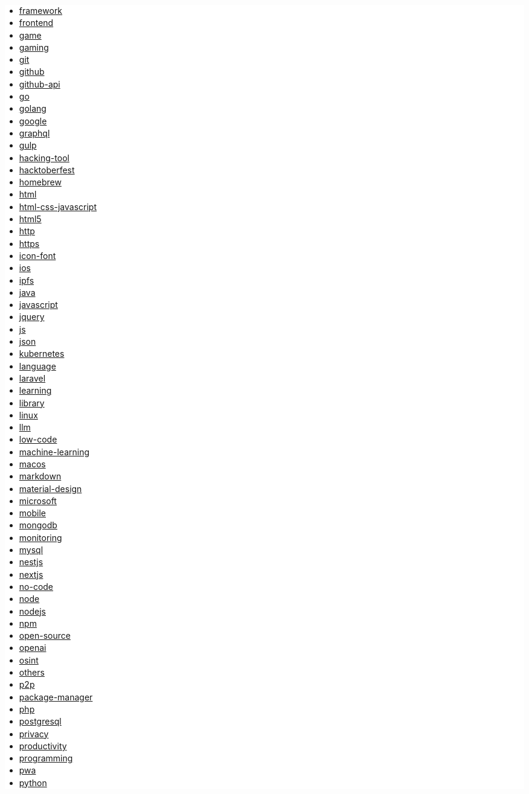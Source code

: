 - [framework](#framework)
- [frontend](#frontend)
- [game](#game)
- [gaming](#gaming)
- [git](#git)
- [github](#github)
- [github-api](#github-api)
- [go](#go)
- [golang](#golang)
- [google](#google)
- [graphql](#graphql)
- [gulp](#gulp)
- [hacking-tool](#hacking-tool)
- [hacktoberfest](#hacktoberfest)
- [homebrew](#homebrew)
- [html](#html)
- [html-css-javascript](#html-css-javascript)
- [html5](#html5)
- [http](#http)
- [https](#https)
- [icon-font](#icon-font)
- [ios](#ios)
- [ipfs](#ipfs)
- [java](#java)
- [javascript](#javascript)
- [jquery](#jquery)
- [js](#js)
- [json](#json)
- [kubernetes](#kubernetes)
- [language](#language)
- [laravel](#laravel)
- [learning](#learning)
- [library](#library)
- [linux](#linux)
- [llm](#llm)
- [low-code](#low-code)
- [machine-learning](#machine-learning)
- [macos](#macos)
- [markdown](#markdown)
- [material-design](#material-design)
- [microsoft](#microsoft)
- [mobile](#mobile)
- [mongodb](#mongodb)
- [monitoring](#monitoring)
- [mysql](#mysql)
- [nestjs](#nestjs)
- [nextjs](#nextjs)
- [no-code](#no-code)
- [node](#node)
- [nodejs](#nodejs)
- [npm](#npm)
- [open-source](#open-source)
- [openai](#openai)
- [osint](#osint)
- [others](#others)
- [p2p](#p2p)
- [package-manager](#package-manager)
- [php](#php)
- [postgresql](#postgresql)
- [privacy](#privacy)
- [productivity](#productivity)
- [programming](#programming)
- [pwa](#pwa)
- [python](#python)